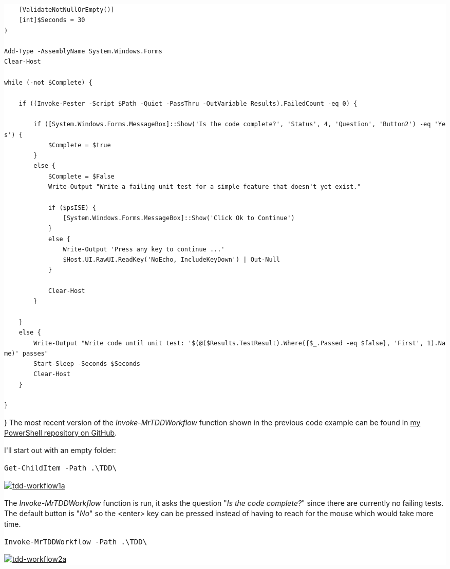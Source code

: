         [ValidateNotNullOrEmpty()]
        [int]$Seconds = 30
    )

    Add-Type -AssemblyName System.Windows.Forms
    Clear-Host

    while (-not $Complete) {       
    
        if ((Invoke-Pester -Script $Path -Quiet -PassThru -OutVariable Results).FailedCount -eq 0) {

            if ([System.Windows.Forms.MessageBox]::Show('Is the code complete?', 'Status', 4, 'Question', 'Button2') -eq 'Yes') {
                $Complete = $true
            }
            else {
                $Complete = $False
                Write-Output "Write a failing unit test for a simple feature that doesn't yet exist."
            
                if ($psISE) {
                    [System.Windows.Forms.MessageBox]::Show('Click Ok to Continue')
                }
                else {
                    Write-Output 'Press any key to continue ...'
                    $Host.UI.RawUI.ReadKey('NoEcho, IncludeKeyDown') | Out-Null
                }

                Clear-Host
            }
              
        }
        else {
            Write-Output "Write code until unit test: '$(@($Results.TestResult).Where({$_.Passed -eq $false}, 'First', 1).Name)' passes"
            Start-Sleep -Seconds $Seconds
            Clear-Host
        }    

    }

}</pre>
The most recent version of the <em>Invoke-MrTDDWorkflow</em> function shown in the previous code example can be found in <a href="https://github.com/mikefrobbins/PowerShell" target="_blank">my PowerShell repository on GitHub</a>.

I'll start out with an empty folder:
<pre class="lang:ps decode:true ">Get-ChildItem -Path .\TDD\</pre>
<a href="http://mikefrobbins.com/wp-content/uploads/2016/05/tdd-workflow1a.jpg"><img class="alignnone size-full wp-image-13994" src="http://mikefrobbins.com/wp-content/uploads/2016/05/tdd-workflow1a.jpg" alt="tdd-workflow1a" width="859" height="58" /></a>

The <em>Invoke-MrTDDWorkflow</em> function is run, it asks the question "<em>Is the code complete?</em>" since there are currently no failing tests. The default button is "<em>No</em>" so the &lt;enter&gt; key can be pressed instead of having to reach for the mouse which would take more time.
<pre class="lang:ps decode:true">Invoke-MrTDDWorkflow -Path .\TDD\</pre>
<a href="http://mikefrobbins.com/wp-content/uploads/2016/05/tdd-workflow2a.jpg"><img class="alignnone size-full wp-image-13996" src="http://mikefrobbins.com/wp-content/uploads/2016/05/tdd-workflow2a.jpg" alt="tdd-workflow2a" width="859" height="254" /></a>
